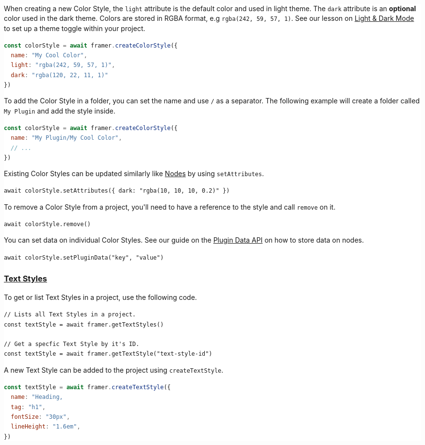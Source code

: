 When creating a new Color Style, the `light` attribute is the default color and used in light theme. The `dark` attribute is an **optional** color used in the dark theme. Colors are stored in RGBA format, e.g `rgba(242, 59, 57, 1)`.
See our lesson on [Light & Dark Mode](https://www.framer.com/academy/lessons/light-dark-mode) to set up a theme toggle within your project.
```javascript
const colorStyle = await framer.createColorStyle({
  name: "My Cool Color",
  light: "rgba(242, 59, 57, 1)",
  dark: "rgba(120, 22, 11, 1)"
})
```

To add the Color Style in a folder, you can set the name and use `/` as a separator. The following example will create a folder called `My Plugin` and add the style inside.
```javascript
const colorStyle = await framer.createColorStyle({
  name: "My Plugin/My Cool Color",
  // ...
})
```

Existing Color Styles can be updated similarly like [Nodes](https://www.framer.com/) by using `setAttributes`.
```
await colorStyle.setAttributes({ dark: "rgba(10, 10, 10, 0.2)" })
```

To remove a Color Style from a project, you'll need to have a reference to the style and call `remove` on it.
```
await colorStyle.remove()
```

You can set data on individual Color Styles. See our guide on the [Plugin Data API](https://www.framer.com/) on how to store data on nodes.
```
await colorStyle.setPluginData("key", "value")
```

### [Text Styles](https://www.framer.com/developers/styles#text-styles)
To get or list Text Styles in a project, use the following code.
```
// Lists all Text Styles in a project.
const textStyle = await framer.getTextStyles()

// Get a specfic Text Style by it's ID.
const textStyle = await framer.getTextStyle("text-style-id")
```

A new Text Style can be added to the project using `createTextStyle`.
```javascript
const textStyle = await framer.createTextStyle({
  name: "Heading,
  tag: "h1",
  fontSize: "30px",
  lineHeight: "1.6em",
})
```
